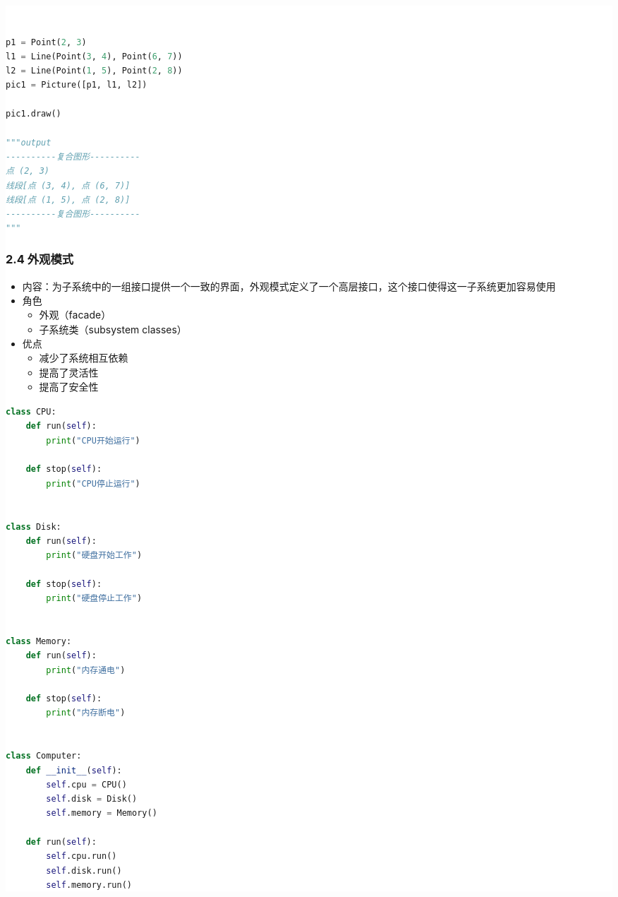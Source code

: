 ```python


p1 = Point(2, 3)
l1 = Line(Point(3, 4), Point(6, 7))
l2 = Line(Point(1, 5), Point(2, 8))
pic1 = Picture([p1, l1, l2])

pic1.draw()

"""output
----------复合图形----------
点 (2, 3)
线段[点 (3, 4), 点 (6, 7)]
线段[点 (1, 5), 点 (2, 8)]
----------复合图形----------
"""
```

### 2.4 外观模式

* 内容：为子系统中的一组接口提供一个一致的界面，外观模式定义了一个高层接口，这个接口使得这一子系统更加容易使用
* 角色
    * 外观（facade）
    * 子系统类（subsystem classes）
* 优点
    * 减少了系统相互依赖
    * 提高了灵活性
    * 提高了安全性

```python
class CPU:
    def run(self):
        print("CPU开始运行")

    def stop(self):
        print("CPU停止运行")


class Disk:
    def run(self):
        print("硬盘开始工作")

    def stop(self):
        print("硬盘停止工作")


class Memory:
    def run(self):
        print("内存通电")

    def stop(self):
        print("内存断电")


class Computer:
    def __init__(self):
        self.cpu = CPU()
        self.disk = Disk()
        self.memory = Memory()

    def run(self):
        self.cpu.run()
        self.disk.run()
        self.memory.run()
```
